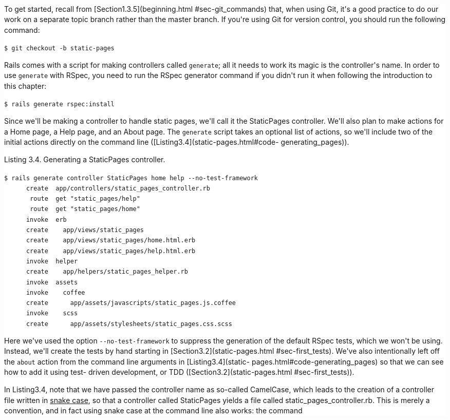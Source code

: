 To get started, recall from [Section1.3.5](beginning.html
#sec-git_commands) that, when using Git, it's a good practice to do our work
on a separate topic branch rather than the master branch. If you're using Git
for version control, you should run the following command:

    
    $ git checkout -b static-pages
    

Rails comes with a script for making controllers called `generate`; all it
needs to work its magic is the controller's name. In order to use `generate`
with RSpec, you need to run the RSpec generator command if you didn't run it
when following the introduction to this chapter:

    
    $ rails generate rspec:install
    

Since we'll be making a controller to handle static pages, we'll call it the
StaticPages controller. We'll also plan to make actions for a Home page, a
Help page, and an About page. The `generate` script takes an optional list of
actions, so we'll include two of the initial actions directly on the command
line ([Listing3.4](static-pages.html#code-
generating_pages)).

Listing 3.4. Generating a StaticPages controller.

    
    $ rails generate controller StaticPages home help --no-test-framework
          create  app/controllers/static_pages_controller.rb
           route  get "static_pages/help"
           route  get "static_pages/home"
          invoke  erb
          create    app/views/static_pages
          create    app/views/static_pages/home.html.erb
          create    app/views/static_pages/help.html.erb
          invoke  helper
          create    app/helpers/static_pages_helper.rb
          invoke  assets
          invoke    coffee
          create      app/assets/javascripts/static_pages.js.coffee
          invoke    scss
          create      app/assets/stylesheets/static_pages.css.scss
    

Here we've used the option `--no-test-framework` to suppress the generation of
the default RSpec tests, which we won't be using. Instead, we'll create the
tests by hand starting in [Section3.2](static-pages.html
#sec-first_tests). We've also intentionally left off the `about` action from
the command line arguments in [Listing3.4](static-
pages.html#code-generating_pages) so that we can see how to add it using test-
driven development, or TDD ([Section3.2](static-pages.html
#sec-first_tests)).

In Listing3.4,
note that we have passed the controller name as so-called
CamelCase, which leads to the
creation of a controller file written in [snake
case](https://en.wikipedia.org/wiki/Snake_case), so that a controller called
StaticPages yields a file called static_pages_controller.rb. This is merely a
convention, and in fact using snake case at the command line also works: the
command
